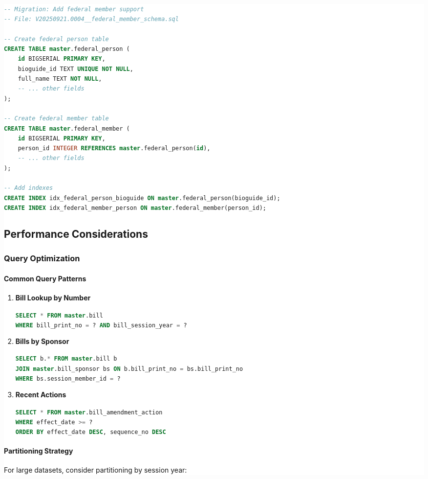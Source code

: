 ```sql
-- Migration: Add federal member support
-- File: V20250921.0004__federal_member_schema.sql

-- Create federal person table
CREATE TABLE master.federal_person (
    id BIGSERIAL PRIMARY KEY,
    bioguide_id TEXT UNIQUE NOT NULL,
    full_name TEXT NOT NULL,
    -- ... other fields
);

-- Create federal member table
CREATE TABLE master.federal_member (
    id BIGSERIAL PRIMARY KEY,
    person_id INTEGER REFERENCES master.federal_person(id),
    -- ... other fields
);

-- Add indexes
CREATE INDEX idx_federal_person_bioguide ON master.federal_person(bioguide_id);
CREATE INDEX idx_federal_member_person ON master.federal_member(person_id);
```

## Performance Considerations

### Query Optimization

#### Common Query Patterns

1. **Bill Lookup by Number**
   ```sql
   SELECT * FROM master.bill
   WHERE bill_print_no = ? AND bill_session_year = ?
   ```

2. **Bills by Sponsor**
   ```sql
   SELECT b.* FROM master.bill b
   JOIN master.bill_sponsor bs ON b.bill_print_no = bs.bill_print_no
   WHERE bs.session_member_id = ?
   ```

3. **Recent Actions**
   ```sql
   SELECT * FROM master.bill_amendment_action
   WHERE effect_date >= ?
   ORDER BY effect_date DESC, sequence_no DESC
   ```

#### Partitioning Strategy

For large datasets, consider partitioning by session year:
